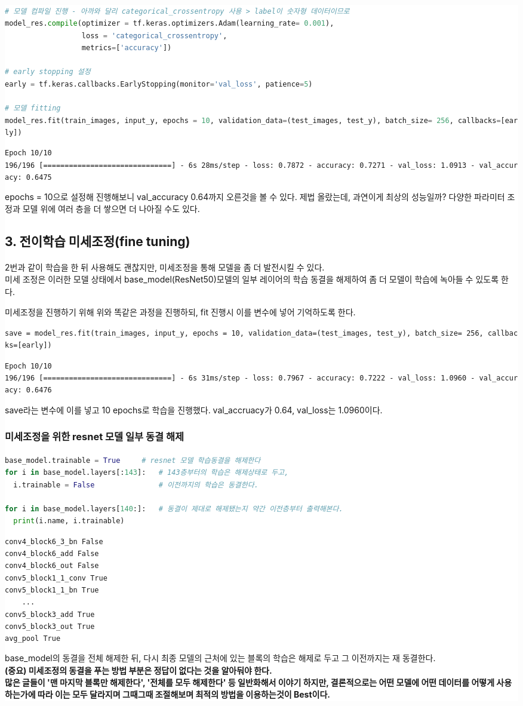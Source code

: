 
```python
# 모델 컴파일 진행 - 아까와 달리 categorical_crossentropy 사용 > label이 숫자형 데이터이므로
model_res.compile(optimizer = tf.keras.optimizers.Adam(learning_rate= 0.001),
                  loss = 'categorical_crossentropy',
                  metrics=['accuracy'])

# early stopping 설정
early = tf.keras.callbacks.EarlyStopping(monitor='val_loss', patience=5)

# 모델 fitting
model_res.fit(train_images, input_y, epochs = 10, validation_data=(test_images, test_y), batch_size= 256, callbacks=[early])
```
```
Epoch 10/10
196/196 [==============================] - 6s 28ms/step - loss: 0.7872 - accuracy: 0.7271 - val_loss: 1.0913 - val_accuracy: 0.6475
```
epochs = 10으로 설정해 진행해보니 val_accuracy 0.64까지 오른것을 볼 수 있다. 제법 올랐는데, 과연이게 최상의 성능일까? 다양한 파라미터 조정과 모델 위에 여러 층을 더 쌓으면 더 나아질 수도 있다.   

## 3. 전이학습 미세조정(fine tuning)

2번과 같이 학습을 한 뒤 사용해도 괜찮지만, 미세조정을 통해 모델을 좀 더 발전시킬 수 있다.   
미세 조정은 이러한 모델 상태에서 base_model(ResNet50)모델의 일부 레이어의 학습 동결을 해제하여 좀 더 모델이 학습에 녹아들 수 있도록 한다.   

미세조정을 진행하기 위해 위와 똑같은 과정을 진행하되, fit 진행시 이를 변수에 넣어 기억하도록 한다.  
```
save = model_res.fit(train_images, input_y, epochs = 10, validation_data=(test_images, test_y), batch_size= 256, callbacks=[early])
```
```
Epoch 10/10
196/196 [==============================] - 6s 31ms/step - loss: 0.7967 - accuracy: 0.7222 - val_loss: 1.0960 - val_accuracy: 0.6476
```
save라는 변수에 이를 넣고 10 epochs로 학습을 진행했다. val_accruacy가 0.64, val_loss는 1.0960이다.  

### 미세조정을 위한 resnet 모델 일부 동결 해제

```python
base_model.trainable = True		# resnet 모델 학습동결을 해제한다
for i in base_model.layers[:143]:	# 143층부터의 학습은 해제상태로 두고, 
  i.trainable = False				# 이전까지의 학습은 동결한다.
  
for i in base_model.layers[140:]:	# 동결이 제대로 해제됐는지 약간 이전층부터 출력해본다.
  print(i.name, i.trainable)
```
```
conv4_block6_3_bn False
conv4_block6_add False
conv4_block6_out False
conv5_block1_1_conv True
conv5_block1_1_bn True
	...
conv5_block3_add True
conv5_block3_out True
avg_pool True
```
base_model의 동결을 전체 해제한 뒤, 다시 최종 모델의 근처에 있는 블록의 학습은 해제로 두고 그 이전까지는 재 동결한다.  
**(중요) 미세조정의 동결을 푸는 방법 부분은 정답이 없다는 것을 알아둬야 한다.  
많은 글들이 '맨 마지막 블록만 해제한다', '전체를 모두 해제한다' 등 일반화해서 이야기 하지만, 결론적으로는 어떤 모델에 어떤 데이터를 어떻게 사용하는가에 따라 이는 모두 달라지며 그때그때 조절해보며 최적의 방법을 이용하는것이 Best이다.**  
